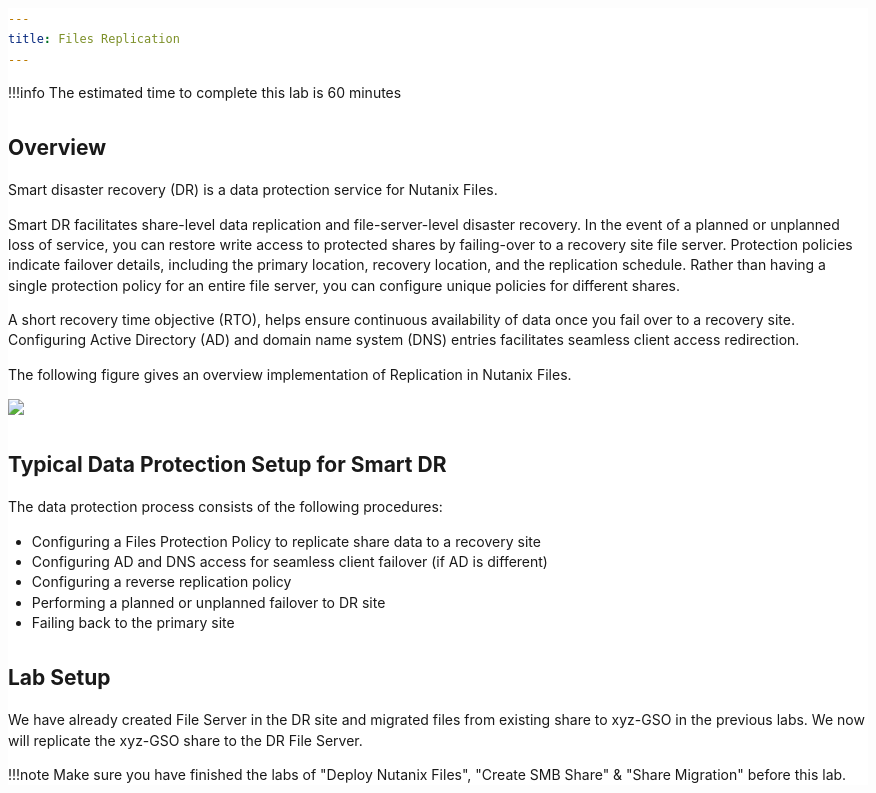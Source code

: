 ```yaml
---
title: Files Replication
---
```


!!!info
        The estimated time to complete this lab is 60 minutes


## Overview

Smart disaster recovery (DR) is a data protection service for Nutanix
Files.

Smart DR facilitates share-level data replication and file-server-level
disaster recovery. In the event of a planned or unplanned loss of
service, you can restore write access to protected shares by
failing-over to a recovery site file server. Protection policies
indicate failover details, including the primary location, recovery
location, and the replication schedule. Rather than having a single
protection policy for an entire file server, you can configure unique
policies for different shares.

A short recovery time objective (RTO), helps ensure continuous
availability of data once you fail over to a recovery site. Configuring
Active Directory (AD) and domain name system (DNS) entries facilitates
seamless client access redirection.

The following figure gives an overview implementation of Replication in
Nutanix Files.

![](images/rep_overview.png)

## Typical Data Protection Setup for Smart DR

The data protection process consists of the following procedures:

-   Configuring a Files Protection Policy to replicate share data to a recovery site
-   Configuring AD and DNS access for seamless client failover (if AD is different)
-   Configuring a reverse replication policy
-   Performing a planned or unplanned failover to DR site
-   Failing back to the primary site

## Lab Setup

We have already created File Server in the DR site and migrated files from existing share to xyz-GSO in the previous labs. We now will replicate the xyz-GSO share to the DR File Server.

!!!note
        Make sure you have finished the labs of "Deploy Nutanix Files", "Create SMB Share" & "Share Migration" before this lab.

